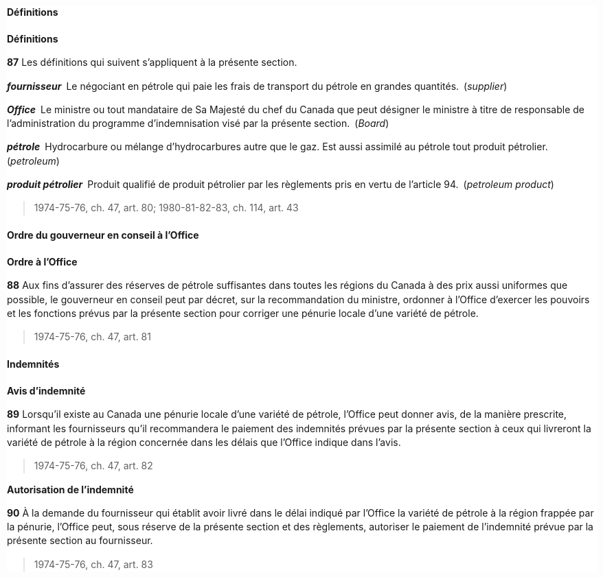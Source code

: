 #### Définitions



**Définitions**

**87** Les définitions qui suivent s’appliquent à la présente section.

***fournisseur*** Le négociant en pétrole qui paie les frais de transport du pétrole en grandes quantités. (*supplier*)

***Office*** Le ministre ou tout mandataire de Sa Majesté du chef du Canada que peut désigner le ministre à titre de responsable de l’administration du programme d’indemnisation visé par la présente section. (*Board*)

***pétrole*** Hydrocarbure ou mélange d’hydrocarbures autre que le gaz. Est aussi assimilé au pétrole tout produit pétrolier. (*petroleum*)

***produit pétrolier*** Produit qualifié de produit pétrolier par les règlements pris en vertu de l’article 94. (*petroleum product*)
> 1974-75-76, ch. 47, art. 80; 1980-81-82-83, ch. 114, art. 43





#### Ordre du gouverneur en conseil à l’Office



**Ordre à l’Office**

**88** Aux fins d’assurer des réserves de pétrole suffisantes dans toutes les régions du Canada à des prix aussi uniformes que possible, le gouverneur en conseil peut par décret, sur la recommandation du ministre, ordonner à l’Office d’exercer les pouvoirs et les fonctions prévus par la présente section pour corriger une pénurie locale d’une variété de pétrole.
> 1974-75-76, ch. 47, art. 81





#### Indemnités



**Avis d’indemnité**

**89** Lorsqu’il existe au Canada une pénurie locale d’une variété de pétrole, l’Office peut donner avis, de la manière prescrite, informant les fournisseurs qu’il recommandera le paiement des indemnités prévues par la présente section à ceux qui livreront la variété de pétrole à la région concernée dans les délais que l’Office indique dans l’avis.
> 1974-75-76, ch. 47, art. 82





**Autorisation de l’indemnité**

**90** À la demande du fournisseur qui établit avoir livré dans le délai indiqué par l’Office la variété de pétrole à la région frappée par la pénurie, l’Office peut, sous réserve de la présente section et des règlements, autoriser le paiement de l’indemnité prévue par la présente section au fournisseur.
> 1974-75-76, ch. 47, art. 83
